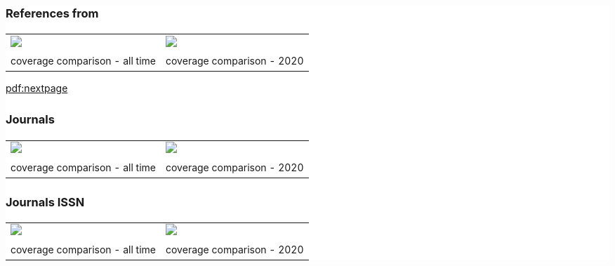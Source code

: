 



### References from




<table>
  <tr>
    <td valign="top"> <img src="C:\Users\Krame117\AppData\Local\Temp\precipy\output_cache\59\599be25fa3a9a2b94acf35305ceb6b11d16b7cf9bbe78248ce13b4786756eea0.png"></td>
    <td valign="top"> <img src="C:\Users\Krame117\AppData\Local\Temp\precipy\output_cache\5e\5ed6b686573013fc0e76bf2b330296e7a63577769ede773e90ce8345c5e24574.png"></td>
  </tr>
  <tr>
    <td>coverage comparison - all time</td>
    <td>coverage comparison - 2020</td>
  </tr>
 </table>



<pdf:nextpage>


### Journals




<table>
  <tr>
    <td valign="top"> <img src="C:\Users\Krame117\AppData\Local\Temp\precipy\output_cache\01\017e73b0ad661bb525e62b712d45199a4d3e85d2b569f7cc2ac500298ede3c5e.png"></td>
    <td valign="top"> <img src="C:\Users\Krame117\AppData\Local\Temp\precipy\output_cache\24\24141afe153199621b023c3c907f7dafc77f710d561e12d445f079c88dd4ddbf.png"></td>
  </tr>
  <tr>
    <td>coverage comparison - all time</td>
    <td>coverage comparison - 2020</td>
  </tr>
 </table>





### Journals ISSN




<table>
  <tr>
    <td valign="top"> <img src="C:\Users\Krame117\AppData\Local\Temp\precipy\output_cache\8a\8a509a0075c2ec4f9e0d0f8e0c944167cea2e2c3442d1736dad11c26e301eeb3.png"></td>
    <td valign="top"> <img src="C:\Users\Krame117\AppData\Local\Temp\precipy\output_cache\ae\ae0947271b631bdc59f872ac2a206542ae066cdc8c27c4e122a5b37b05020980.png"></td>
  </tr>
  <tr>
    <td>coverage comparison - all time</td>
    <td>coverage comparison - 2020</td>
  </tr>
 </table>
